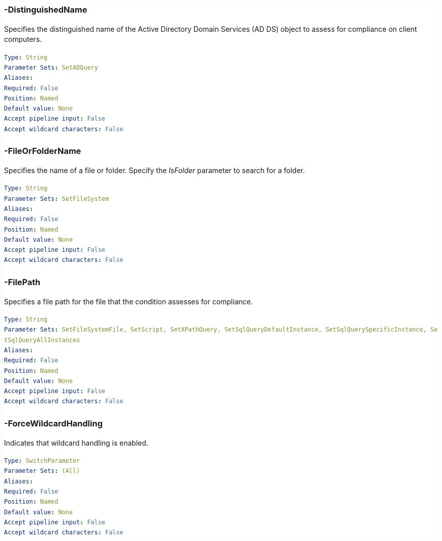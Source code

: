 ### -DistinguishedName
Specifies the distinguished name of the Active Directory Domain Services (AD DS) object to assess for compliance on client computers.

```yaml
Type: String
Parameter Sets: SetADQuery
Aliases: 
Required: False
Position: Named
Default value: None
Accept pipeline input: False
Accept wildcard characters: False
```

### -FileOrFolderName
Specifies the name of a file or folder.
Specify the *IsFolder* parameter to search for a folder.

```yaml
Type: String
Parameter Sets: SetFileSystem
Aliases: 
Required: False
Position: Named
Default value: None
Accept pipeline input: False
Accept wildcard characters: False
```

### -FilePath
Specifies a file path for the file that the condition assesses for compliance.

```yaml
Type: String
Parameter Sets: SetFileSystemFile, SetScript, SetXPathQuery, SetSqlQueryDefaultInstance, SetSqlQuerySpecificInstance, SetSqlQueryAllInstances
Aliases: 
Required: False
Position: Named
Default value: None
Accept pipeline input: False
Accept wildcard characters: False
```

### -ForceWildcardHandling
Indicates that wildcard handling is enabled.

```yaml
Type: SwitchParameter
Parameter Sets: (All)
Aliases: 
Required: False
Position: Named
Default value: None
Accept pipeline input: False
Accept wildcard characters: False
```
